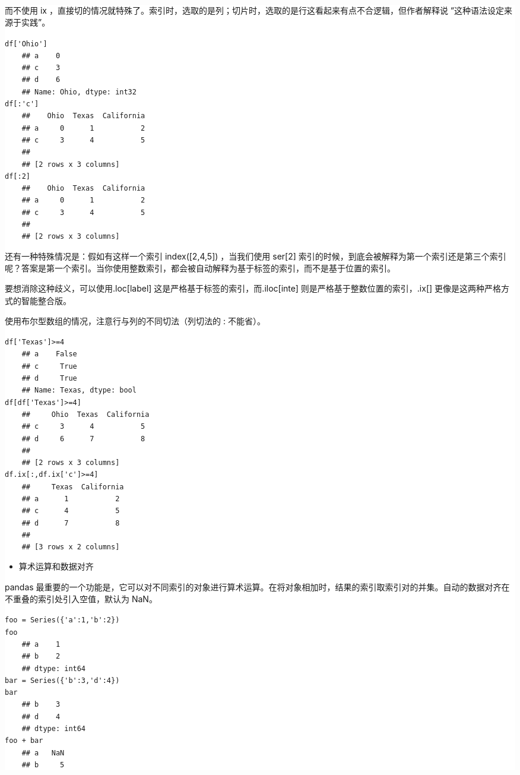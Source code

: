 而不使用 ix ，直接切的情况就特殊了。索引时，选取的是列；切片时，选取的是行这看起来有点不合逻辑，但作者解释说 “这种语法设定来源于实践”。

```
df['Ohio']
	## a    0
	## c    3
	## d    6
	## Name: Ohio, dtype: int32
df[:'c']
	##    Ohio  Texas  California
	## a     0      1           2
	## c     3      4           5
	## 
	## [2 rows x 3 columns]
df[:2]
	##    Ohio  Texas  California
	## a     0      1           2
	## c     3      4           5
	## 
	## [2 rows x 3 columns]
```

还有一种特殊情况是：假如有这样一个索引 index([2,4,5]) ，当我们使用 ser[2] 索引的时候，到底会被解释为第一个索引还是第三个索引呢？答案是第一个索引。当你使用整数索引，都会被自动解释为基于标签的索引，而不是基于位置的索引。

要想消除这种歧义，可以使用.loc[label] 这是严格基于标签的索引，而.iloc[inte] 则是严格基于整数位置的索引，.ix[] 更像是这两种严格方式的智能整合版。

使用布尔型数组的情况，注意行与列的不同切法（列切法的 : 不能省）。

```
df['Texas']>=4
	## a    False
	## c     True
	## d     True
	## Name: Texas, dtype: bool
df[df['Texas']>=4]
	##     Ohio  Texas  California
	## c     3      4           5
	## d     6      7           8
	## 
	## [2 rows x 3 columns]
df.ix[:,df.ix['c']>=4]
	##     Texas  California
	## a      1           2
	## c      4           5
	## d      7           8
	## 
	## [3 rows x 2 columns]
```

* 算术运算和数据对齐

pandas 最重要的一个功能是，它可以对不同索引的对象进行算术运算。在将对象相加时，结果的索引取索引对的并集。自动的数据对齐在不重叠的索引处引入空值，默认为 NaN。

```
foo = Series({'a':1,'b':2})
foo
	## a    1
	## b    2
	## dtype: int64
bar = Series({'b':3,'d':4})
bar
	## b    3
	## d    4
	## dtype: int64
foo + bar
	## a   NaN
	## b     5
```